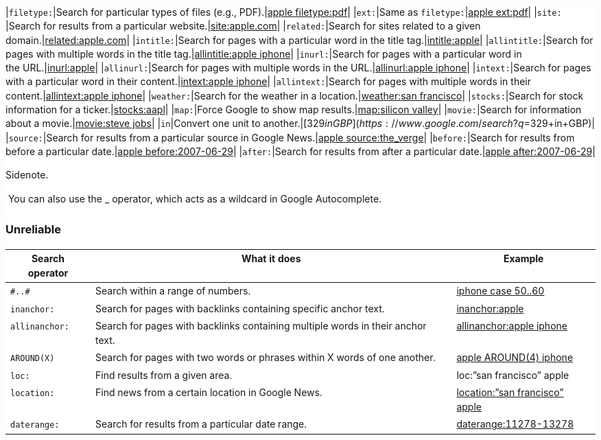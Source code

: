 |`filetype:`|Search for particular types of files (e.g., PDF).|[apple filetype:pdf](https://www.google.com/search?q=apple+filetype%3Apdf)|
|`ext:`|Same as `filetype:`|[apple ext:pdf](https://www.google.com/search?q=apple+ext%3Apdf)|
|`site:`|Search for results from a particular website.|[site:apple.com](https://www.google.com/search?q=site%3Aapple.com)|
|`related:`|Search for sites related to a given domain.|[related:apple.com](https://www.google.com/search?q=related%3Aapple.com)|
|`intitle:`|Search for pages with a particular word in the title tag.|[intitle:apple](https://www.google.com/search?q=intitle%3Aapple)|
|`allintitle:`|Search for pages with multiple words in the title tag.|[allintitle:apple iphone](https://www.google.com/search?q=allintitle%3Aapple+iphone)|
|`inurl:`|Search for pages with a particular word in the URL.|[inurl:apple](https://www.google.com/search?q=inurl%3Aapple)|
|`allinurl:`|Search for pages with multiple words in the URL.|[allinurl:apple iphone](https://www.google.com/search?q=allinurl%3Aapple+iphone)|
|`intext:`|Search for pages with a particular word in their content.|[intext:apple iphone](https://www.google.com/search?q=intext%3Aapple)|
|`allintext:`|Search for pages with multiple words in their content.|[allintext:apple iphone](https://www.google.com/search?q=allintext%3Aapple+iphone)|
|`weather:`|Search for the weather in a location.|[weather:san francisco](https://www.google.com/search?q=weather%3Asan+francisco)|
|`stocks:`|Search for stock information for a ticker.|[stocks:aapl](https://www.google.com/search?q=stocks%3Aaapl)|
|`map:`|Force Google to show map results.|[map:silicon valley](https://www.google.com/search?q=map%3Asilicon+valley)|
|`movie:`|Search for information about a movie.|[movie:steve jobs](https://www.google.com/search?q=movie%3Asteve+jobs)|
|`in`|Convert one unit to another.|[$329 in GBP](https://www.google.com/search?q=$329+in+GBP)|
|`source:`|Search for results from a particular source in Google News.|[apple source:the_verge](https://www.google.com/search?q=apple+source%3Athe_verge&tbm=nws)|
|`before:`|Search for results from before a particular date.|[apple before:2007-06-29](https://www.google.com/search?q=apple+before%3A2007-06-29)|
|`after:`|Search for results from after a particular date.|[apple after:2007-06-29](https://www.google.com/search?q=apple+after%3A2007-06-29)|

Sidenote.

 You can also use the _ operator, which acts as a wildcard in Google Autocomplete.

### Unreliable

|Search operator|What it does|Example|
|---|---|---|
|`#..#`|Search within a range of numbers.|[iphone case $50..$60](https://www.google.com/search?q=iphone+case+%2450..%2460)|
|`inanchor:`|Search for pages with backlinks containing specific anchor text.|[inanchor:apple](https://www.google.com/search?q=inanchor%3Aapple)|
|`allinanchor:`|Search for pages with backlinks containing multiple words in their anchor text.|[allinanchor:apple iphone](https://www.google.com/search?q=allinanchor%3Aapple+iphone)|
|`AROUND(X)`|Search for pages with two words or phrases within X words of one another.|[apple AROUND(4) iphone](https://www.google.com/search?q=apple+AROUND(4))|
|`loc:`|Find results from a given area.|loc:”san francisco” apple|
|`location:`|Find news from a certain location in Google News.|[location:”san francisco” apple](https://www.google.com/search?q=loc:%22san+francisco%22+apple)|
|`daterange:`|Search for results from a particular date range.|[daterange:11278-13278](https://www.google.com/search?q=steve+jobs+daterange%3A11278-13278)|
